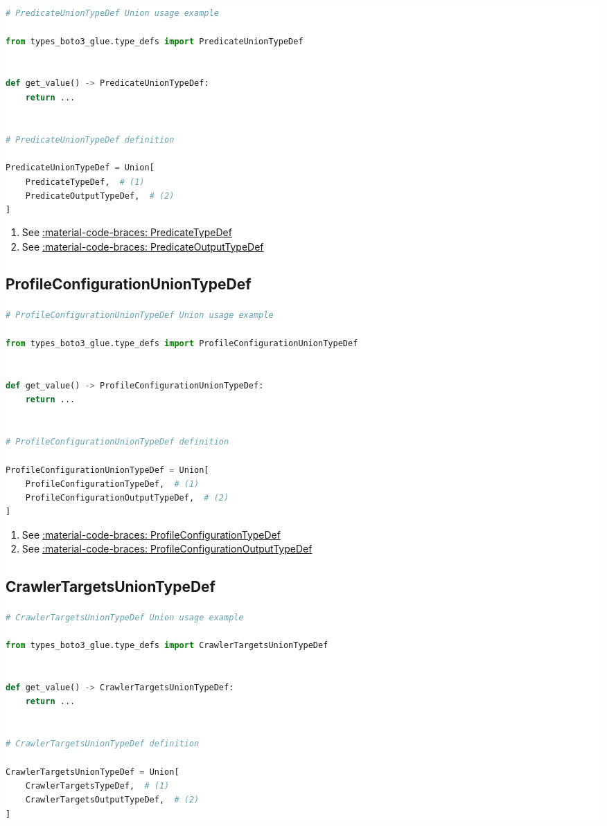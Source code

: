 ```python
# PredicateUnionTypeDef Union usage example

from types_boto3_glue.type_defs import PredicateUnionTypeDef


def get_value() -> PredicateUnionTypeDef:
    return ...


# PredicateUnionTypeDef definition

PredicateUnionTypeDef = Union[
    PredicateTypeDef,  # (1)
    PredicateOutputTypeDef,  # (2)
]
```

1. See [:material-code-braces: PredicateTypeDef](./type_defs.md#predicatetypedef)
2. See [:material-code-braces: PredicateOutputTypeDef](./type_defs.md#predicateoutputtypedef)

## ProfileConfigurationUnionTypeDef

```python
# ProfileConfigurationUnionTypeDef Union usage example

from types_boto3_glue.type_defs import ProfileConfigurationUnionTypeDef


def get_value() -> ProfileConfigurationUnionTypeDef:
    return ...


# ProfileConfigurationUnionTypeDef definition

ProfileConfigurationUnionTypeDef = Union[
    ProfileConfigurationTypeDef,  # (1)
    ProfileConfigurationOutputTypeDef,  # (2)
]
```

1. See [:material-code-braces: ProfileConfigurationTypeDef](./type_defs.md#profileconfigurationtypedef)
2. See [:material-code-braces: ProfileConfigurationOutputTypeDef](./type_defs.md#profileconfigurationoutputtypedef)

## CrawlerTargetsUnionTypeDef

```python
# CrawlerTargetsUnionTypeDef Union usage example

from types_boto3_glue.type_defs import CrawlerTargetsUnionTypeDef


def get_value() -> CrawlerTargetsUnionTypeDef:
    return ...


# CrawlerTargetsUnionTypeDef definition

CrawlerTargetsUnionTypeDef = Union[
    CrawlerTargetsTypeDef,  # (1)
    CrawlerTargetsOutputTypeDef,  # (2)
]
```

